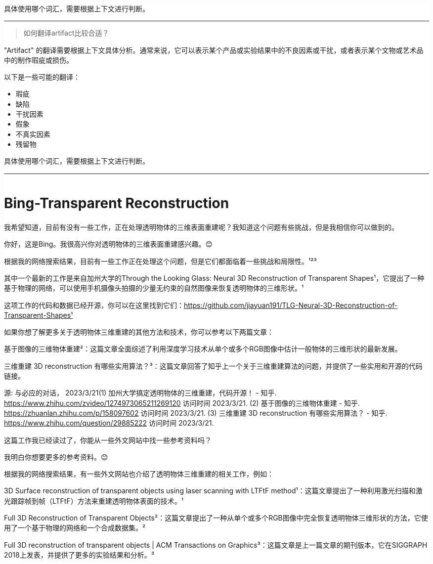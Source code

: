 具体使用哪个词汇，需要根据上下文进行判断。

---

>  如何翻译artifact比较合适？

"Artifact" 的翻译需要根据上下文具体分析。通常来说，它可以表示某个产品或实验结果中的不良因素或干扰，或者表示某个文物或艺术品中的制作瑕疵或损伤。

以下是一些可能的翻译：

- 瑕疵
- 缺陷
- 干扰因素
- 假象
- 不真实因素
- 残留物

具体使用哪个词汇，需要根据上下文进行判断。

---

# Bing-Transparent Reconstruction

我希望知道，目前有没有一些工作，正在处理透明物体的三维表面重建呢？我知道这个问题有些挑战，但是我相信你可以做到的。

你好，这是Bing。我很高兴你对透明物体的三维表面重建感兴趣。😊

根据我的网络搜索结果，目前有一些工作正在处理这个问题，但是它们都面临着一些挑战和局限性。¹²³

其中一个最新的工作是来自加州大学的Through the Looking Glass: Neural 3D Reconstruction of Transparent Shapes¹，它提出了一种基于物理的网络，可以使用手机摄像头拍摄的少量无约束的自然图像来恢复透明物体的三维形状。¹

这项工作的代码和数据已经开源，你可以在这里找到它们：https://github.com/jiayuan191/TLG-Neural-3D-Reconstruction-of-Transparent-Shapes¹

如果你想了解更多关于透明物体三维重建的其他方法和技术，你可以参考以下两篇文章：

基于图像的三维物体重建²：这篇文章全面综述了利用深度学习技术从单个或多个RGB图像中估计一般物体的三维形状的最新发展。

三维重建 3D reconstruction 有哪些实用算法？³：这篇文章回答了知乎上一个关于三维重建算法的问题，并提供了一些实用和开源的代码链接。

源: 与必应的对话， 2023/3/21(1) 加州大学搞定透明物体的三维重建，代码开源！ - 知乎. https://www.zhihu.com/zvideo/1274973065211269120 访问时间 2023/3/21.
(2) 基于图像的三维物体重建 - 知乎. https://zhuanlan.zhihu.com/p/158097602 访问时间 2023/3/21.
(3) 三维重建 3D reconstruction 有哪些实用算法？ - 知乎. https://www.zhihu.com/question/29885222 访问时间 2023/3/21.

这篇工作我已经读过了，你能从一些外文网站中找一些参考资料吗？

我明白你想要更多的参考资料。😊

根据我的网络搜索结果，有一些外文网站也介绍了透明物体三维重建的相关工作，例如：

3D Surface reconstruction of transparent objects using laser scanning with LTFtF method¹：这篇文章提出了一种利用激光扫描和激光跟踪帧到帧（LTFtF）方法来重建透明物体表面的技术。¹

Full 3D Reconstruction of Transparent Objects²：这篇文章提出了一种从单个或多个RGB图像中完全恢复透明物体三维形状的方法，它使用了一个基于物理的网络和一个合成数据集。²

Full 3D reconstruction of transparent objects | ACM Transactions on Graphics³：这篇文章是上一篇文章的期刊版本，它在SIGGRAPH 2018上发表，并提供了更多的实验结果和分析。³
